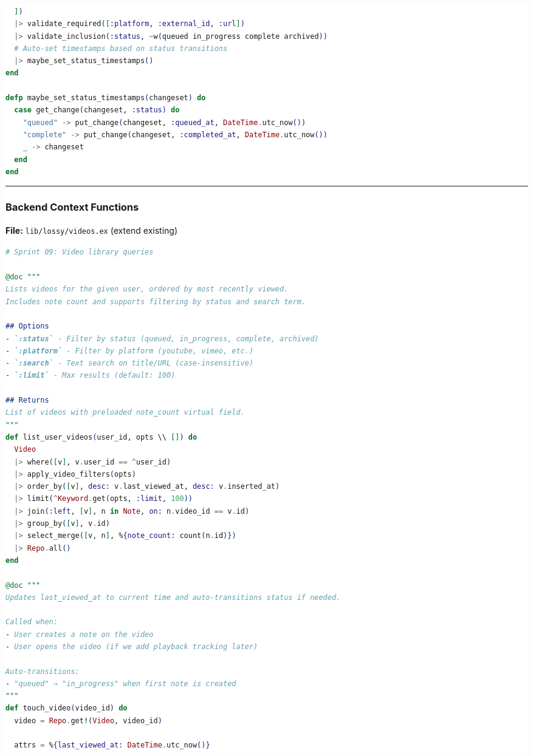 ```elixir
  ])
  |> validate_required([:platform, :external_id, :url])
  |> validate_inclusion(:status, ~w(queued in_progress complete archived))
  # Auto-set timestamps based on status transitions
  |> maybe_set_status_timestamps()
end

defp maybe_set_status_timestamps(changeset) do
  case get_change(changeset, :status) do
    "queued" -> put_change(changeset, :queued_at, DateTime.utc_now())
    "complete" -> put_change(changeset, :completed_at, DateTime.utc_now())
    _ -> changeset
  end
end
```

---

### Backend Context Functions

**File:** `lib/lossy/videos.ex` (extend existing)

```elixir
# Sprint 09: Video library queries

@doc """
Lists videos for the given user, ordered by most recently viewed.
Includes note count and supports filtering by status and search term.

## Options
- `:status` - Filter by status (queued, in_progress, complete, archived)
- `:platform` - Filter by platform (youtube, vimeo, etc.)
- `:search` - Text search on title/URL (case-insensitive)
- `:limit` - Max results (default: 100)

## Returns
List of videos with preloaded note_count virtual field.
"""
def list_user_videos(user_id, opts \\ []) do
  Video
  |> where([v], v.user_id == ^user_id)
  |> apply_video_filters(opts)
  |> order_by([v], desc: v.last_viewed_at, desc: v.inserted_at)
  |> limit(^Keyword.get(opts, :limit, 100))
  |> join(:left, [v], n in Note, on: n.video_id == v.id)
  |> group_by([v], v.id)
  |> select_merge([v, n], %{note_count: count(n.id)})
  |> Repo.all()
end

@doc """
Updates last_viewed_at to current time and auto-transitions status if needed.

Called when:
- User creates a note on the video
- User opens the video (if we add playback tracking later)

Auto-transitions:
- "queued" → "in_progress" when first note is created
"""
def touch_video(video_id) do
  video = Repo.get!(Video, video_id)

  attrs = %{last_viewed_at: DateTime.utc_now()}
```